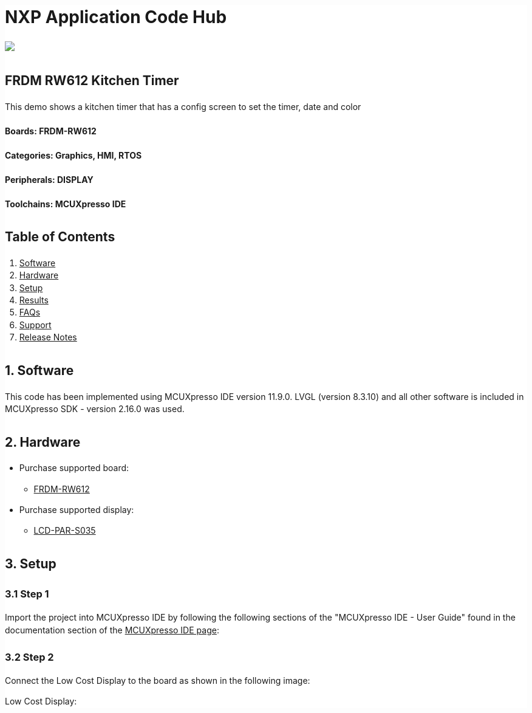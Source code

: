 # NXP Application Code Hub
[<img src="https://mcuxpresso.nxp.com/static/icon/nxp-logo-color.svg" width="100"/>](https://www.nxp.com)

## FRDM RW612 Kitchen Timer

This demo shows a kitchen timer that has a config screen to set the timer, date and color


#### Boards: FRDM-RW612
#### Categories: Graphics, HMI, RTOS
#### Peripherals: DISPLAY
#### Toolchains: MCUXpresso IDE

## Table of Contents
1. [Software](#step1)
2. [Hardware](#step2)
3. [Setup](#step3)
4. [Results](#step4)
5. [FAQs](#step5)
6. [Support](#step6)
7. [Release Notes](#step7)

## 1. Software<a name="step1"></a>
This code has been implemented using MCUXpresso IDE version 11.9.0. LVGL (version 8.3.10) and all other software is included in MCUXpresso SDK - version 2.16.0 was used.

## 2. Hardware<a name="step2"></a>
- Purchase supported board:
    - [FRDM-RW612](https://www.nxp.com/)

- Purchase supported display:
    - [LCD-PAR-S035](https://www.nxp.com/part/LCD-PAR-S035#/)

## 3. Setup<a name="step3"></a>

### 3.1 Step 1
Import the project into MCUXpresso IDE by following the following sections of the "MCUXpresso IDE - User Guide" found in the documentation section of the [MCUXpresso IDE page](https://www.nxp.com/design/software/development-software/mcuxpresso-software-and-tools-/mcuxpresso-integrated-development-environment-ide:MCUXpresso-IDE):

### 3.2 Step 2

Connect the Low Cost Display to the board as shown in the following image:

Low Cost Display:
